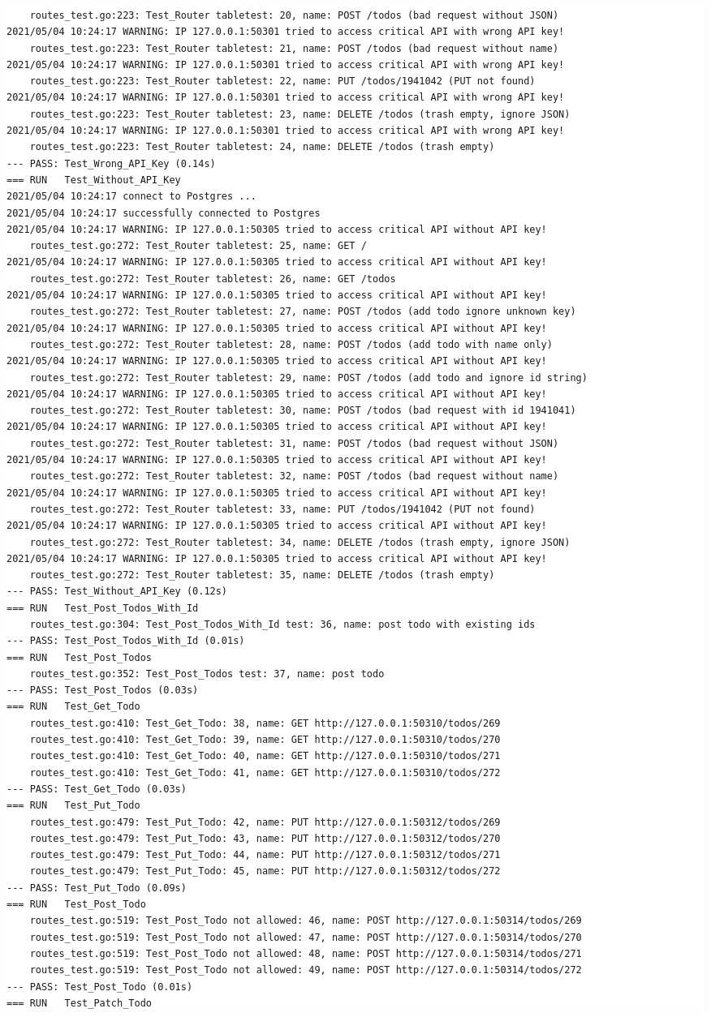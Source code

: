 ```
    routes_test.go:223: Test_Router tabletest: 20, name: POST /todos (bad request without JSON)
2021/05/04 10:24:17 WARNING: IP 127.0.0.1:50301 tried to access critical API with wrong API key!
    routes_test.go:223: Test_Router tabletest: 21, name: POST /todos (bad request without name)
2021/05/04 10:24:17 WARNING: IP 127.0.0.1:50301 tried to access critical API with wrong API key!
    routes_test.go:223: Test_Router tabletest: 22, name: PUT /todos/1941042 (PUT not found)
2021/05/04 10:24:17 WARNING: IP 127.0.0.1:50301 tried to access critical API with wrong API key!
    routes_test.go:223: Test_Router tabletest: 23, name: DELETE /todos (trash empty, ignore JSON)
2021/05/04 10:24:17 WARNING: IP 127.0.0.1:50301 tried to access critical API with wrong API key!
    routes_test.go:223: Test_Router tabletest: 24, name: DELETE /todos (trash empty)
--- PASS: Test_Wrong_API_Key (0.14s)
=== RUN   Test_Without_API_Key
2021/05/04 10:24:17 connect to Postgres ...
2021/05/04 10:24:17 successfully connected to Postgres
2021/05/04 10:24:17 WARNING: IP 127.0.0.1:50305 tried to access critical API without API key!
    routes_test.go:272: Test_Router tabletest: 25, name: GET /
2021/05/04 10:24:17 WARNING: IP 127.0.0.1:50305 tried to access critical API without API key!
    routes_test.go:272: Test_Router tabletest: 26, name: GET /todos
2021/05/04 10:24:17 WARNING: IP 127.0.0.1:50305 tried to access critical API without API key!
    routes_test.go:272: Test_Router tabletest: 27, name: POST /todos (add todo ignore unknown key)
2021/05/04 10:24:17 WARNING: IP 127.0.0.1:50305 tried to access critical API without API key!
    routes_test.go:272: Test_Router tabletest: 28, name: POST /todos (add todo with name only)
2021/05/04 10:24:17 WARNING: IP 127.0.0.1:50305 tried to access critical API without API key!
    routes_test.go:272: Test_Router tabletest: 29, name: POST /todos (add todo and ignore id string)
2021/05/04 10:24:17 WARNING: IP 127.0.0.1:50305 tried to access critical API without API key!
    routes_test.go:272: Test_Router tabletest: 30, name: POST /todos (bad request with id 1941041)
2021/05/04 10:24:17 WARNING: IP 127.0.0.1:50305 tried to access critical API without API key!
    routes_test.go:272: Test_Router tabletest: 31, name: POST /todos (bad request without JSON)
2021/05/04 10:24:17 WARNING: IP 127.0.0.1:50305 tried to access critical API without API key!
    routes_test.go:272: Test_Router tabletest: 32, name: POST /todos (bad request without name)
2021/05/04 10:24:17 WARNING: IP 127.0.0.1:50305 tried to access critical API without API key!
    routes_test.go:272: Test_Router tabletest: 33, name: PUT /todos/1941042 (PUT not found)
2021/05/04 10:24:17 WARNING: IP 127.0.0.1:50305 tried to access critical API without API key!
    routes_test.go:272: Test_Router tabletest: 34, name: DELETE /todos (trash empty, ignore JSON)
2021/05/04 10:24:17 WARNING: IP 127.0.0.1:50305 tried to access critical API without API key!
    routes_test.go:272: Test_Router tabletest: 35, name: DELETE /todos (trash empty)
--- PASS: Test_Without_API_Key (0.12s)
=== RUN   Test_Post_Todos_With_Id
    routes_test.go:304: Test_Post_Todos_With_Id test: 36, name: post todo with existing ids
--- PASS: Test_Post_Todos_With_Id (0.01s)
=== RUN   Test_Post_Todos
    routes_test.go:352: Test_Post_Todos test: 37, name: post todo
--- PASS: Test_Post_Todos (0.03s)
=== RUN   Test_Get_Todo
    routes_test.go:410: Test_Get_Todo: 38, name: GET http://127.0.0.1:50310/todos/269
    routes_test.go:410: Test_Get_Todo: 39, name: GET http://127.0.0.1:50310/todos/270
    routes_test.go:410: Test_Get_Todo: 40, name: GET http://127.0.0.1:50310/todos/271
    routes_test.go:410: Test_Get_Todo: 41, name: GET http://127.0.0.1:50310/todos/272
--- PASS: Test_Get_Todo (0.03s)
=== RUN   Test_Put_Todo
    routes_test.go:479: Test_Put_Todo: 42, name: PUT http://127.0.0.1:50312/todos/269
    routes_test.go:479: Test_Put_Todo: 43, name: PUT http://127.0.0.1:50312/todos/270
    routes_test.go:479: Test_Put_Todo: 44, name: PUT http://127.0.0.1:50312/todos/271
    routes_test.go:479: Test_Put_Todo: 45, name: PUT http://127.0.0.1:50312/todos/272
--- PASS: Test_Put_Todo (0.09s)
=== RUN   Test_Post_Todo
    routes_test.go:519: Test_Post_Todo not allowed: 46, name: POST http://127.0.0.1:50314/todos/269
    routes_test.go:519: Test_Post_Todo not allowed: 47, name: POST http://127.0.0.1:50314/todos/270
    routes_test.go:519: Test_Post_Todo not allowed: 48, name: POST http://127.0.0.1:50314/todos/271
    routes_test.go:519: Test_Post_Todo not allowed: 49, name: POST http://127.0.0.1:50314/todos/272
--- PASS: Test_Post_Todo (0.01s)
=== RUN   Test_Patch_Todo
```